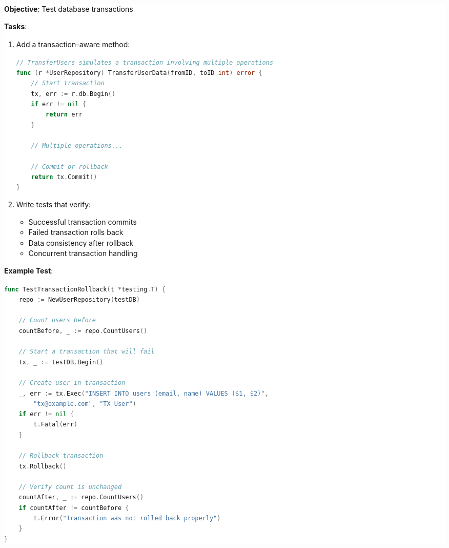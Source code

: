 **Objective**: Test database transactions

**Tasks**:
1. Add a transaction-aware method:
   ```go
   // TransferUsers simulates a transaction involving multiple operations
   func (r *UserRepository) TransferUserData(fromID, toID int) error {
       // Start transaction
       tx, err := r.db.Begin()
       if err != nil {
           return err
       }

       // Multiple operations...

       // Commit or rollback
       return tx.Commit()
   }
   ```

2. Write tests that verify:
   - Successful transaction commits
   - Failed transaction rolls back
   - Data consistency after rollback
   - Concurrent transaction handling

**Example Test**:
```go
func TestTransactionRollback(t *testing.T) {
	repo := NewUserRepository(testDB)

	// Count users before
	countBefore, _ := repo.CountUsers()

	// Start a transaction that will fail
	tx, _ := testDB.Begin()

	// Create user in transaction
	_, err := tx.Exec("INSERT INTO users (email, name) VALUES ($1, $2)",
		"tx@example.com", "TX User")
	if err != nil {
		t.Fatal(err)
	}

	// Rollback transaction
	tx.Rollback()

	// Verify count is unchanged
	countAfter, _ := repo.CountUsers()
	if countAfter != countBefore {
		t.Error("Transaction was not rolled back properly")
	}
}
```
